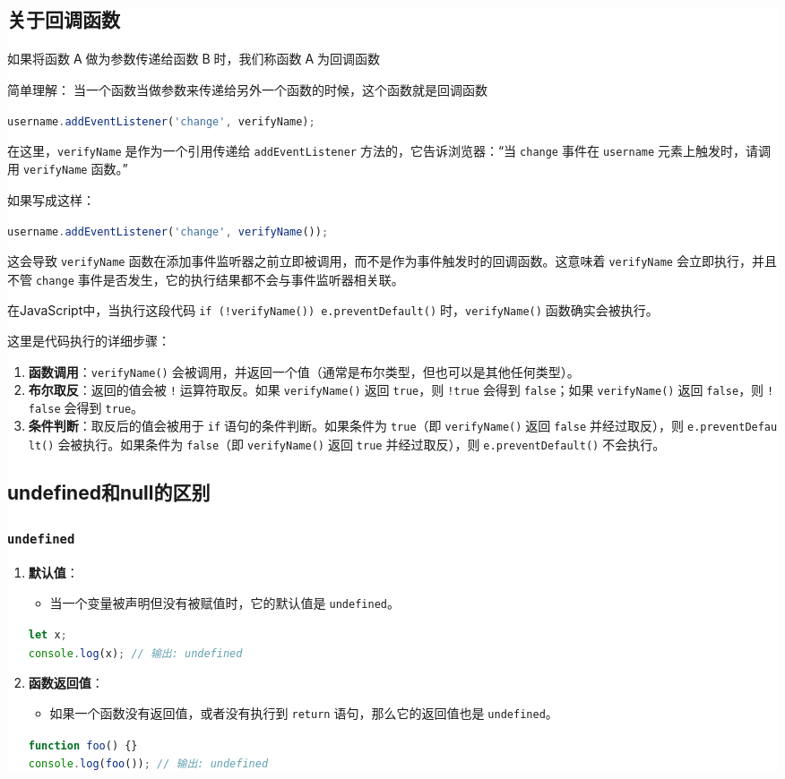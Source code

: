 ```html
```



## 关于回调函数

如果将函数 A 做为参数传递给函数 B 时，我们称函数 A 为回调函数

简单理解： 当一个函数当做参数来传递给另外一个函数的时候，这个函数就是回调函数



```js
username.addEventListener('change', verifyName);
```

在这里，`verifyName` 是作为一个引用传递给 `addEventListener` 方法的，它告诉浏览器：“当 `change` 事件在 `username` 元素上触发时，请调用 `verifyName` 函数。”

如果写成这样：

```js
username.addEventListener('change', verifyName());
```

这会导致 `verifyName` 函数在添加事件监听器之前立即被调用，而不是作为事件触发时的回调函数。这意味着 `verifyName` 会立即执行，并且不管 `change` 事件是否发生，它的执行结果都不会与事件监听器相关联。



在JavaScript中，当执行这段代码 `if (!verifyName()) e.preventDefault()` 时，`verifyName()` 函数确实会被执行。

这里是代码执行的详细步骤：

1. **函数调用**：`verifyName()` 会被调用，并返回一个值（通常是布尔类型，但也可以是其他任何类型）。
2. **布尔取反**：返回的值会被 `!` 运算符取反。如果 `verifyName()` 返回 `true`，则 `!true` 会得到 `false`；如果 `verifyName()` 返回 `false`，则 `!false` 会得到 `true`。
3. **条件判断**：取反后的值会被用于 `if` 语句的条件判断。如果条件为 `true`（即 `verifyName()` 返回 `false` 并经过取反），则 `e.preventDefault()` 会被执行。如果条件为 `false`（即 `verifyName()` 返回 `true` 并经过取反），则 `e.preventDefault()` 不会执行。





## undefined和null的区别

### `undefined`

1. **默认值**：
   - 当一个变量被声明但没有被赋值时，它的默认值是 `undefined`。
   ```javascript
   let x;
   console.log(x); // 输出: undefined
   ```

2. **函数返回值**：
   - 如果一个函数没有返回值，或者没有执行到 `return` 语句，那么它的返回值也是 `undefined`。
   ```javascript
   function foo() {}
   console.log(foo()); // 输出: undefined
   ```

